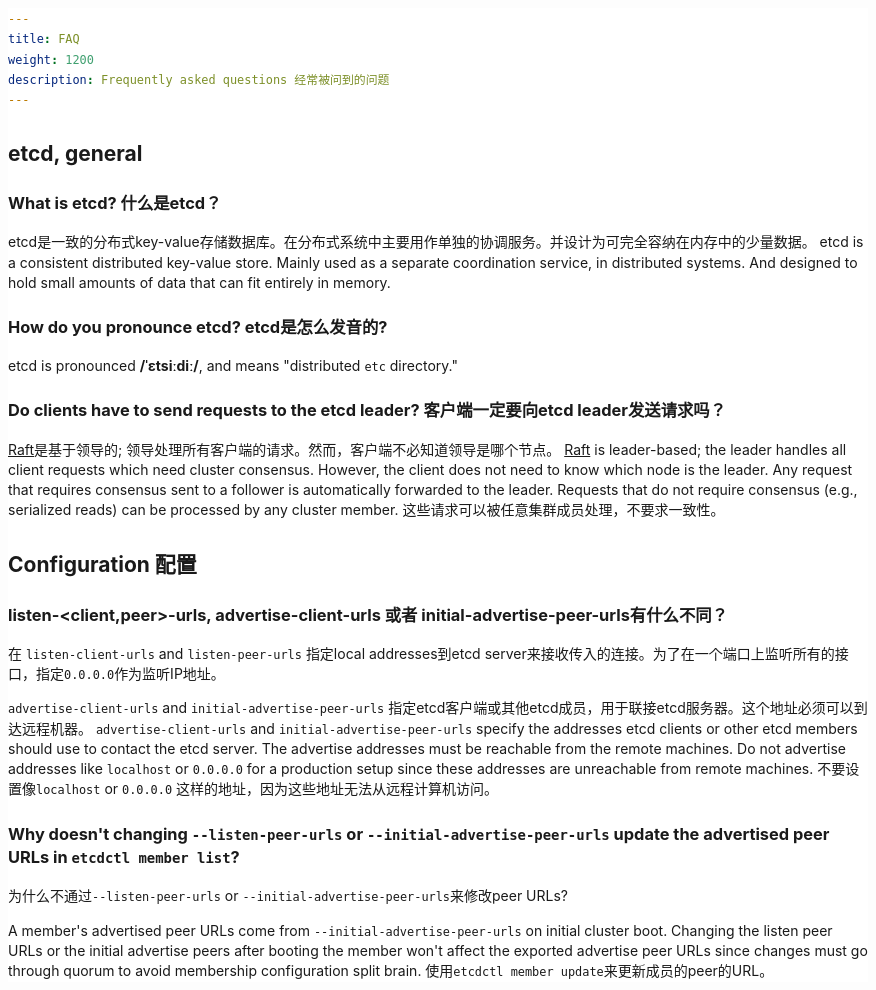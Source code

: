 ```yaml
---
title: FAQ
weight: 1200
description: Frequently asked questions 经常被问到的问题
---
```


## etcd, general

### What is etcd? 什么是etcd？

etcd是一致的分布式key-value存储数据库。在分布式系统中主要用作单独的协调服务。并设计为可完全容纳在内存中的少量数据。
etcd is a consistent distributed key-value store. Mainly used as a separate coordination service, in distributed systems. And designed to hold small amounts of data that can fit entirely in memory.

### How do you pronounce etcd? etcd是怎么发音的?
etcd is pronounced **/ˈɛtsiːdiː/**, and means "distributed `etc` directory."

### Do clients have to send requests to the etcd leader? 客户端一定要向etcd leader发送请求吗？

[Raft][raft]是基于领导的; 领导处理所有客户端的请求。然而，客户端不必知道领导是哪个节点。
[Raft][raft] is leader-based; the leader handles all client requests which need cluster consensus. However, the client does not need to know which node is the leader. Any request that requires consensus sent to a follower is automatically forwarded to the leader. Requests that do not require consensus (e.g., serialized reads) can be processed by any cluster member.
这些请求可以被任意集群成员处理，不要求一致性。

## Configuration 配置

### listen-<client,peer>-urls, advertise-client-urls 或者 initial-advertise-peer-urls有什么不同？
在 `listen-client-urls` and `listen-peer-urls` 指定local addresses到etcd server来接收传入的连接。为了在一个端口上监听所有的接口，指定`0.0.0.0`作为监听IP地址。

`advertise-client-urls` and `initial-advertise-peer-urls` 指定etcd客户端或其他etcd成员，用于联接etcd服务器。这个地址必须可以到达远程机器。
`advertise-client-urls` and `initial-advertise-peer-urls` specify the addresses etcd clients or other etcd members should use to contact the etcd server. The advertise addresses must be reachable from the remote machines. Do not advertise addresses like `localhost` or `0.0.0.0` for a production setup since these addresses are unreachable from remote machines. 不要设置像`localhost` or `0.0.0.0` 这样的地址，因为这些地址无法从远程计算机访问。

### Why doesn't changing `--listen-peer-urls` or `--initial-advertise-peer-urls` update the advertised peer URLs in `etcdctl member list`?
为什么不通过`--listen-peer-urls` or `--initial-advertise-peer-urls`来修改peer URLs?

A member's advertised peer URLs come from `--initial-advertise-peer-urls` on initial cluster boot. Changing the listen peer URLs or the initial advertise peers after booting the member won't affect the exported advertise peer URLs since changes must go through quorum to avoid membership configuration split brain. 
使用`etcdctl member update`来更新成员的peer的URL。


[api-mvcc]: learning/api#revisions
[backend_commit_metrics]: metrics#disk
[backup]: op-guide/recovery#snapshotting-the-keyspace
[benchmark]: https://github.com/etcd-io/etcd/tree/master/tools/benchmark
[benchmark-result]: op-guide/performance
[chubby]: http://static.googleusercontent.com/media/research.google.com/en//archive/chubby-osdi06.pdf
[fio]: https://github.com/axboe/fio
[fio-blog-post]: https://www.ibm.com/cloud/blog/using-fio-to-tell-whether-your-storage-is-fast-enough-for-etcd
[hardware-setup]: op-guide/hardware
[maintenance-compact]:  op-guide/maintenance#history-compaction-v3-api-key-value-database
[maintenance-defragment]: op-guide/maintenance#defragmentation
[maintenance-disarm]: https://github.com/etcd-io/etcd/blob/master/etcdctl/README.md#alarm-disarm
[new_issue]: https://github.com/etcd-io/etcd/issues/new
[raft]: https://raft.github.io/raft.pdf
[runtime reconfiguration]: op-guide/runtime-configuration
[supported-platform]: op-guide/supported-platform
[tuning]: tuning
[wal_fsync_duration_seconds]: metrics#disk